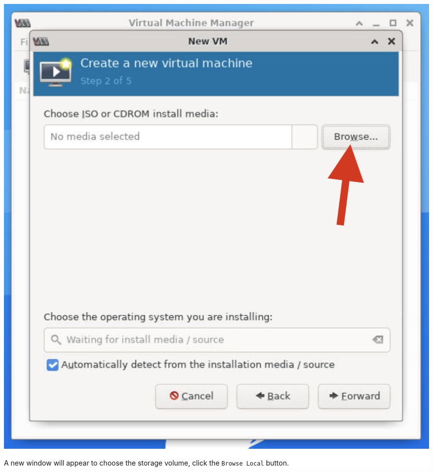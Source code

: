 ![virt-manager-browse-button](/images/virt-manager-browse-button.png)

A new window will appear to choose the storage volume, click the `Browse Local` button.
